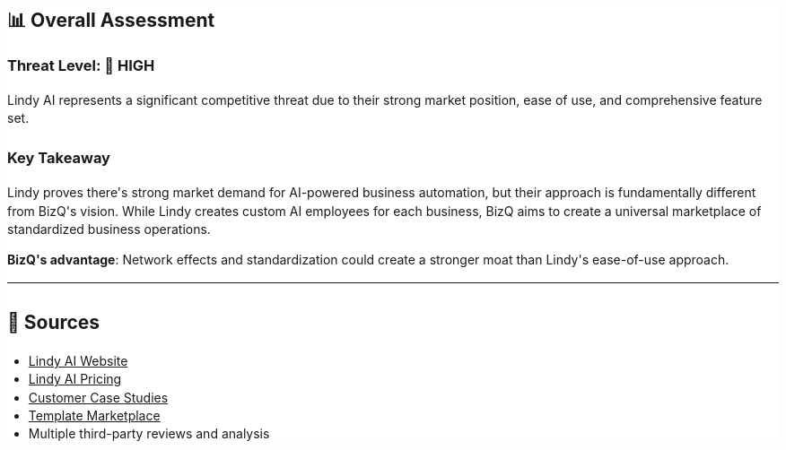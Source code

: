 
## 📊 Overall Assessment

### **Threat Level**: 🔴 HIGH
Lindy AI represents a significant competitive threat due to their strong market position, ease of use, and comprehensive feature set.

### **Key Takeaway**
Lindy proves there's strong market demand for AI-powered business automation, but their approach is fundamentally different from BizQ's vision. While Lindy creates custom AI employees for each business, BizQ aims to create a universal marketplace of standardized business operations.

**BizQ's advantage**: Network effects and standardization could create a stronger moat than Lindy's ease-of-use approach.

---

## 🔗 Sources
- [Lindy AI Website](https://www.lindy.ai/)
- [Lindy AI Pricing](https://www.lindy.ai/pricing)
- [Customer Case Studies](https://www.lindy.ai/case-studies)
- [Template Marketplace](https://www.lindy.ai/templates)
- Multiple third-party reviews and analysis
